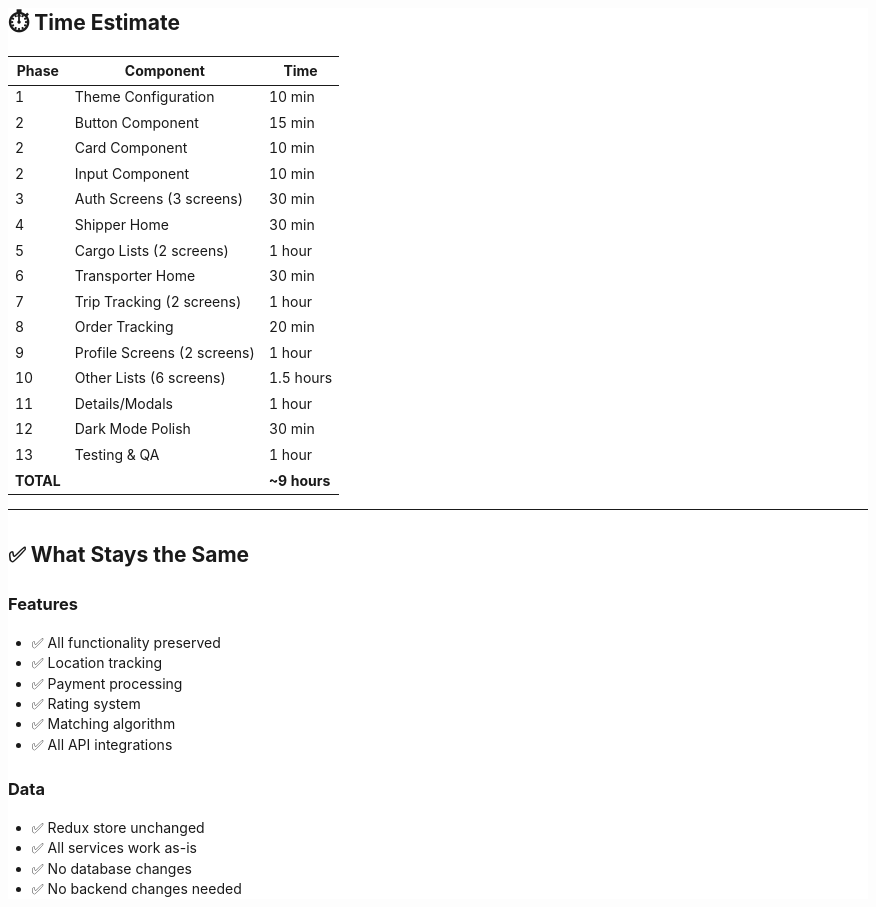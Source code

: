 ## ⏱️ Time Estimate

| Phase     | Component                   | Time         |
| --------- | --------------------------- | ------------ |
| 1         | Theme Configuration         | 10 min       |
| 2         | Button Component            | 15 min       |
| 2         | Card Component              | 10 min       |
| 2         | Input Component             | 10 min       |
| 3         | Auth Screens (3 screens)    | 30 min       |
| 4         | Shipper Home                | 30 min       |
| 5         | Cargo Lists (2 screens)     | 1 hour       |
| 6         | Transporter Home            | 30 min       |
| 7         | Trip Tracking (2 screens)   | 1 hour       |
| 8         | Order Tracking              | 20 min       |
| 9         | Profile Screens (2 screens) | 1 hour       |
| 10        | Other Lists (6 screens)     | 1.5 hours    |
| 11        | Details/Modals              | 1 hour       |
| 12        | Dark Mode Polish            | 30 min       |
| 13        | Testing & QA                | 1 hour       |
| **TOTAL** |                             | **~9 hours** |

---

## ✅ What Stays the Same

### Features

- ✅ All functionality preserved
- ✅ Location tracking
- ✅ Payment processing
- ✅ Rating system
- ✅ Matching algorithm
- ✅ All API integrations

### Data

- ✅ Redux store unchanged
- ✅ All services work as-is
- ✅ No database changes
- ✅ No backend changes needed

